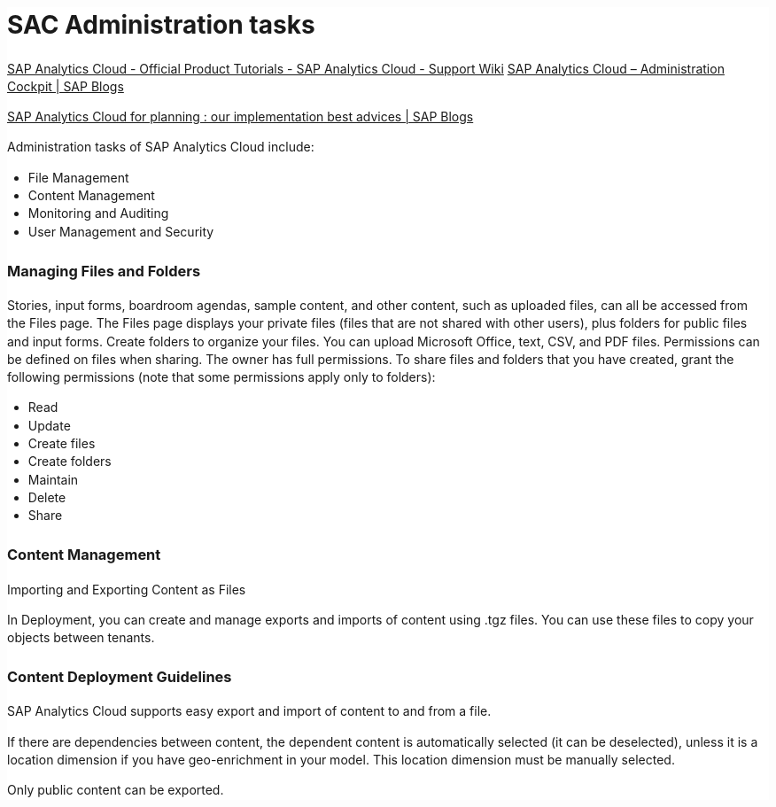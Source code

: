 # SAC Administration tasks

[SAP Analytics Cloud - Official Product Tutorials - SAP Analytics Cloud - Support Wiki](https://wiki.scn.sap.com/wiki/display/BOC/SAP+Analytics+Cloud+-+Official+Product+Tutorials#SAPAnalyticsCloudOfficialProductTutorials-GettingStarted)
[SAP Analytics Cloud – Administration Cockpit | SAP Blogs](https://blogs.sap.com/2021/11/19/sap-analytics-cloud-administration-cockpit/)

[SAP Analytics Cloud for planning : our implementation best advices | SAP Blogs](https://blogs.sap.com/2021/07/27/sap-analytics-cloud-for-planning-our-implementation-best-advices/)

Administration tasks of SAP Analytics Cloud include:

- File Management
- Content Management
- Monitoring and Auditing
- User Management and Security

### Managing Files and Folders

Stories, input forms, boardroom agendas, sample content, and other content, such as uploaded files, can all be accessed from the Files page. The Files page displays your private files (files that are not shared with other users), plus folders for public files and input forms. Create folders to organize your files. You can upload Microsoft Office, text, CSV, and PDF files. Permissions can be defined on files when sharing.
The owner has full permissions.
To share files and folders that you have created, grant the following permissions (note that some permissions apply only to folders):

- Read
- Update
- Create files
- Create folders
- Maintain
- Delete
- Share


### Content Management

Importing and Exporting Content as Files

In Deployment, you can create and manage exports and imports of content using .tgz files. You can use these files to copy your objects between tenants.

### Content Deployment Guidelines

SAP Analytics Cloud supports easy export and import of content to and from a file.

If there are dependencies between content, the dependent content is automatically selected (it can be deselected), unless it is a location dimension if you have geo-enrichment in your model. This location dimension must be manually selected.

Only public content can be exported.
